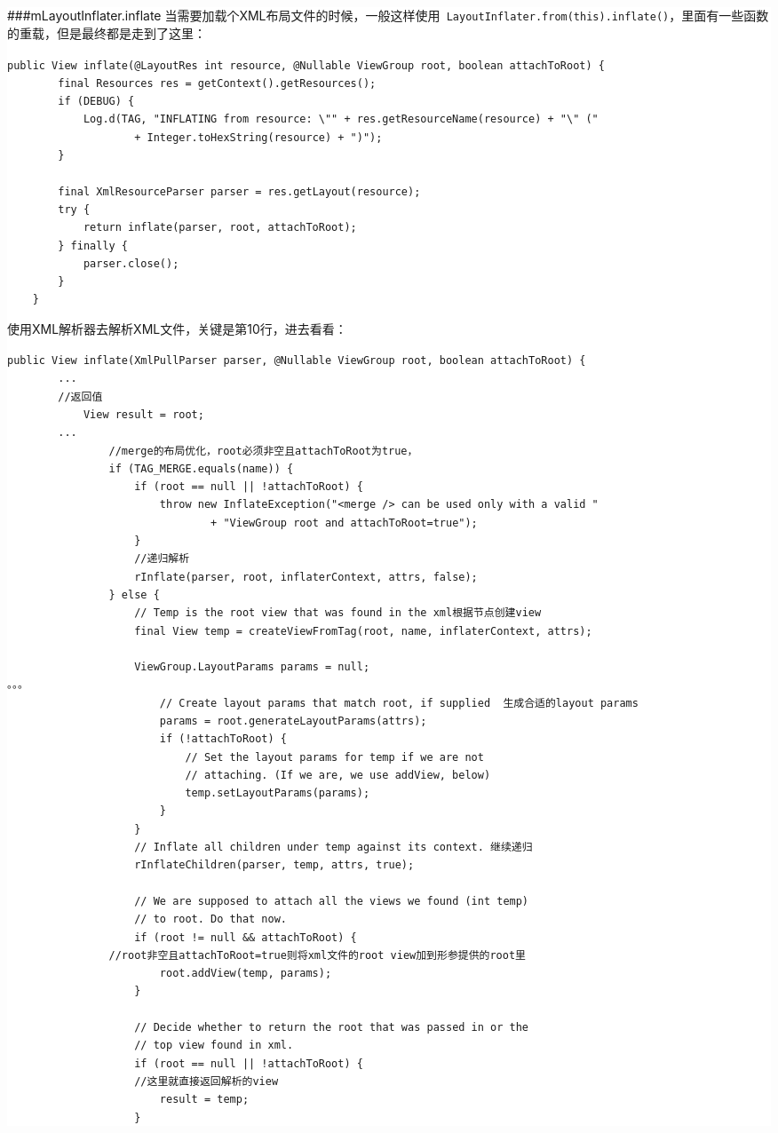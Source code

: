 ###mLayoutInflater.inflate
当需要加载个XML布局文件的时候，一般这样使用` LayoutInflater.from(this).inflate()`，里面有一些函数的重载，但是最终都是走到了这里：

```
public View inflate(@LayoutRes int resource, @Nullable ViewGroup root, boolean attachToRoot) {
        final Resources res = getContext().getResources();
        if (DEBUG) {
            Log.d(TAG, "INFLATING from resource: \"" + res.getResourceName(resource) + "\" ("
                    + Integer.toHexString(resource) + ")");
        }

        final XmlResourceParser parser = res.getLayout(resource);
        try {
            return inflate(parser, root, attachToRoot);
        } finally {
            parser.close();
        }
    }
```
使用XML解析器去解析XML文件，关键是第10行，进去看看：

```
public View inflate(XmlPullParser parser, @Nullable ViewGroup root, boolean attachToRoot) {
        ...
        //返回值
            View result = root;
        ...
                //merge的布局优化，root必须非空且attachToRoot为true，
                if (TAG_MERGE.equals(name)) {
                    if (root == null || !attachToRoot) {
                        throw new InflateException("<merge /> can be used only with a valid "
                                + "ViewGroup root and attachToRoot=true");
                    }
                    //递归解析
                    rInflate(parser, root, inflaterContext, attrs, false);
                } else {
                    // Temp is the root view that was found in the xml根据节点创建view
                    final View temp = createViewFromTag(root, name, inflaterContext, attrs);

                    ViewGroup.LayoutParams params = null;
。。。
                        // Create layout params that match root, if supplied  生成合适的layout params
                        params = root.generateLayoutParams(attrs);
                        if (!attachToRoot) {
                            // Set the layout params for temp if we are not
                            // attaching. (If we are, we use addView, below)
                            temp.setLayoutParams(params);
                        }
                    }
                    // Inflate all children under temp against its context. 继续递归
                    rInflateChildren(parser, temp, attrs, true);

                    // We are supposed to attach all the views we found (int temp)
                    // to root. Do that now.
                    if (root != null && attachToRoot) {
                //root非空且attachToRoot=true则将xml文件的root view加到形参提供的root里
                        root.addView(temp, params);
                    }

                    // Decide whether to return the root that was passed in or the
                    // top view found in xml.
                    if (root == null || !attachToRoot) {
                    //这里就直接返回解析的view
                        result = temp;
                    }
```